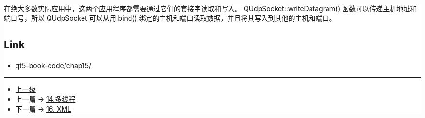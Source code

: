 在绝大多数实际应用中，这两个应用程序都需要通过它们的套接字读取和写入。 QUdpSocket::writeDatagram() 函数可以传递主机地址和端口号，所以 QUdpSocket 可以从用 bind() 绑定的主机和端口读取数据，并且将其写入到其他的主机和端口。


## Link
* [qt5-book-code/chap15/](https://github.com/mutse/qt5-book-code/tree/master/chap15)

---
- [上一级](README.md)
- 上一篇 -> [14.多线程](14_multiThread.md)
- 下一篇 -> [16. XML](16_xml.md)
